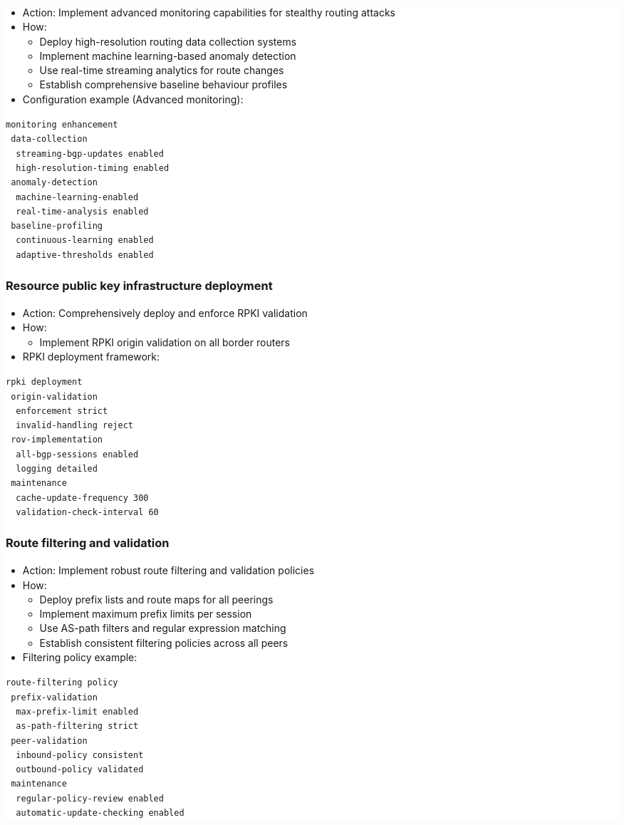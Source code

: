 -   Action: Implement advanced monitoring capabilities for stealthy routing attacks
-   How:
    -   Deploy high-resolution routing data collection systems
    -   Implement machine learning-based anomaly detection
    -   Use real-time streaming analytics for route changes
    -   Establish comprehensive baseline behaviour profiles
-   Configuration example (Advanced monitoring):

```text
monitoring enhancement
 data-collection
  streaming-bgp-updates enabled
  high-resolution-timing enabled
 anomaly-detection
  machine-learning-enabled
  real-time-analysis enabled
 baseline-profiling
  continuous-learning enabled
  adaptive-thresholds enabled
```

### Resource public key infrastructure deployment

-   Action: Comprehensively deploy and enforce RPKI validation
-   How:
    -   Implement RPKI origin validation on all border routers
-   RPKI deployment framework:

```text
rpki deployment
 origin-validation
  enforcement strict
  invalid-handling reject
 rov-implementation
  all-bgp-sessions enabled
  logging detailed
 maintenance
  cache-update-frequency 300
  validation-check-interval 60
```

### Route filtering and validation

-   Action: Implement robust route filtering and validation policies
-   How:
    -   Deploy prefix lists and route maps for all peerings
    -   Implement maximum prefix limits per session
    -   Use AS-path filters and regular expression matching
    -   Establish consistent filtering policies across all peers
-   Filtering policy example:

```text
route-filtering policy
 prefix-validation
  max-prefix-limit enabled
  as-path-filtering strict
 peer-validation
  inbound-policy consistent
  outbound-policy validated
 maintenance
  regular-policy-review enabled
  automatic-update-checking enabled
```
